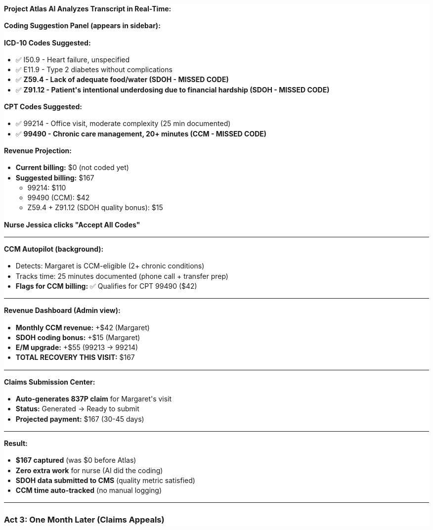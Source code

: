 **Project Atlas AI Analyzes Transcript in Real-Time:**

**Coding Suggestion Panel (appears in sidebar):**

**ICD-10 Codes Suggested:**
- ✅ I50.9 - Heart failure, unspecified
- ✅ E11.9 - Type 2 diabetes without complications
- ✅ **Z59.4 - Lack of adequate food/water (SDOH - MISSED CODE)**
- ✅ **Z91.12 - Patient's intentional underdosing due to financial hardship (SDOH - MISSED CODE)**

**CPT Codes Suggested:**
- ✅ 99214 - Office visit, moderate complexity (25 min documented)
- ✅ **99490 - Chronic care management, 20+ minutes (CCM - MISSED CODE)**

**Revenue Projection:**
- **Current billing:** $0 (not coded yet)
- **Suggested billing:** $167
  - 99214: $110
  - 99490 (CCM): $42
  - Z59.4 + Z91.12 (SDOH quality bonus): $15

**Nurse Jessica clicks "Accept All Codes"**

---

**CCM Autopilot (background):**
- Detects: Margaret is CCM-eligible (2+ chronic conditions)
- Tracks time: 25 minutes documented (phone call + transfer prep)
- **Flags for CCM billing:** ✅ Qualifies for CPT 99490 ($42)

---

**Revenue Dashboard (Admin view):**
- **Monthly CCM revenue:** +$42 (Margaret)
- **SDOH coding bonus:** +$15 (Margaret)
- **E/M upgrade:** +$55 (99213 → 99214)
- **TOTAL RECOVERY THIS VISIT:** $167

---

**Claims Submission Center:**
- **Auto-generates 837P claim** for Margaret's visit
- **Status:** Generated → Ready to submit
- **Projected payment:** $167 (30-45 days)

---

**Result:**
- **$167 captured** (was $0 before Atlas)
- **Zero extra work** for nurse (AI did the coding)
- **SDOH data submitted to CMS** (quality metric satisfied)
- **CCM time auto-tracked** (no manual logging)

---

### **Act 3: One Month Later (Claims Appeals)**
